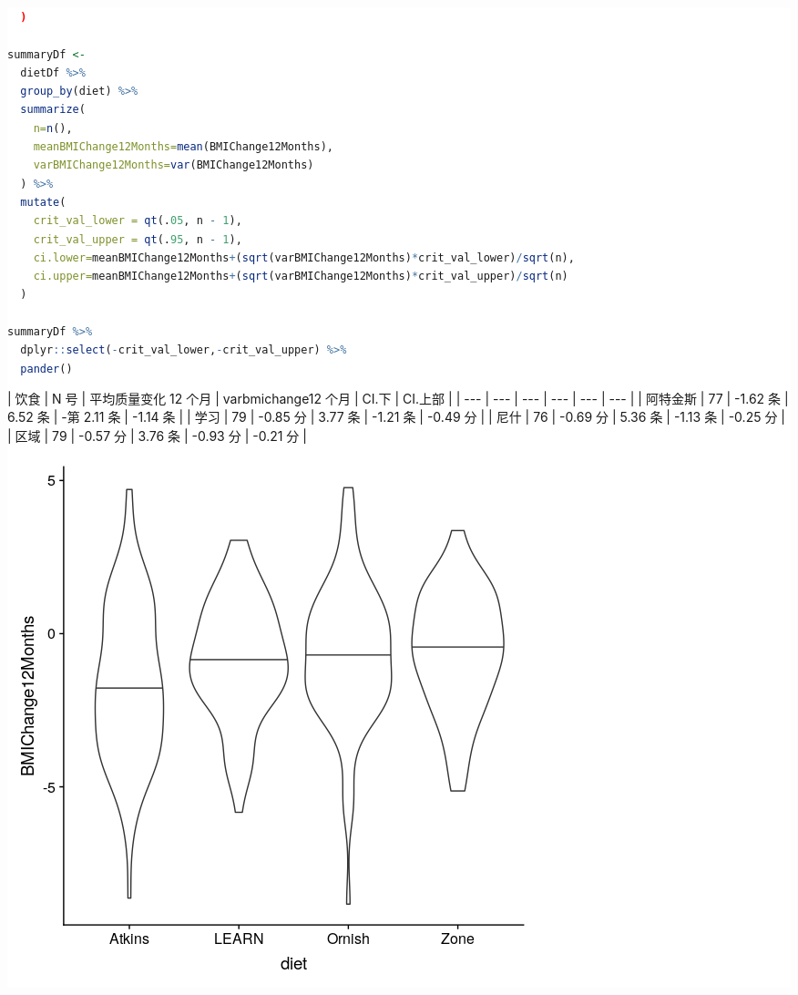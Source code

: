 ```r
  )

summaryDf <- 
  dietDf %>% 
  group_by(diet) %>% 
  summarize(
    n=n(),
    meanBMIChange12Months=mean(BMIChange12Months),
    varBMIChange12Months=var(BMIChange12Months)
  ) %>%
  mutate(
    crit_val_lower = qt(.05, n - 1),
    crit_val_upper = qt(.95, n - 1),
    ci.lower=meanBMIChange12Months+(sqrt(varBMIChange12Months)*crit_val_lower)/sqrt(n),
    ci.upper=meanBMIChange12Months+(sqrt(varBMIChange12Months)*crit_val_upper)/sqrt(n)
  )

summaryDf %>%
  dplyr::select(-crit_val_lower,-crit_val_upper) %>%
  pander()
```

<colgroup><col style="width: 10%"> <col style="width: 6%"> <col style="width: 28%"> <col style="width: 27%"> <col style="width: 13%"> <col style="width: 13%"></colgroup> 
| 饮食 | N 号 | 平均质量变化 12 个月 | varbmichange12 个月 | CI.下 | CI.上部 |
| --- | --- | --- | --- | --- | --- |
| 阿特金斯 | 77 | -1.62 条 | 6.52 条 | -第 2.11 条 | -1.14 条 |
| 学习 | 79 | -0.85 分 | 3.77 条 | -1.21 条 | -0.49 分 |
| 尼什 | 76 | -0.69 分 | 5.36 条 | -1.13 条 | -0.25 分 |
| 区域 | 79 | -0.57 分 | 3.76 条 | -0.93 分 | -0.21 分 |

![Violin plots for each condition, with the 50th percentile (i.e the median) shown as a black line for each group.](img/file96.png)